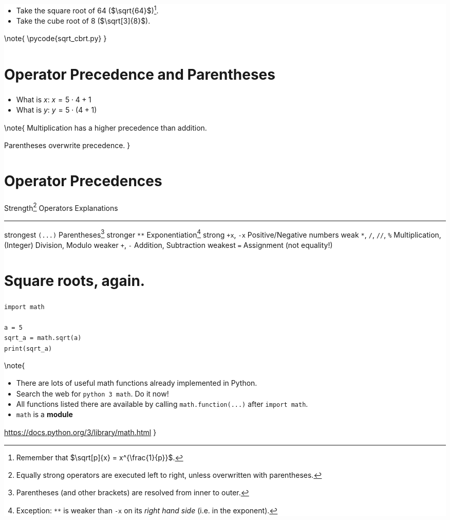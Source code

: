 - Take the square root of 64 ($\sqrt{64}$)[^remindersqrt].
- Take the cube root of 8 ($\sqrt[3]{8}$).

[^remindersqrt]: Remember that $\sqrt[p]{x} = x^{\frac{1}{p}}$.

\note{
\pycode{sqrt_cbrt.py}
}


# Operator Precedence and Parentheses

- What is $x$: $x = 5 \cdot 4 + 1$
- What is $y$: $y = 5 \cdot (4 + 1)$

\note{
Multiplication has a higher precedence than addition.

Parentheses overwrite precedence.
}


# Operator Precedences

Strength[^strength] Operators              Explanations
------------------- ---------------------- ------------------------------------------
strongest           `(...)`                Parentheses[^parens]
stronger            `**`                   Exponentiation[^exp]
strong              `+x`, `-x`             Positive/Negative numbers
weak                `*`, `/`, `//`, `%`    Multiplication, (Integer) Division, Modulo
weaker              `+`, `-`               Addition, Subtraction
weakest             `=`                    Assignment (not equality!)

[^strength]: Equally strong operators are executed left to right, unless
overwritten with parentheses.
[^exp]: Exception: `**` is weaker than `-x` on its *right hand side* (i.e. in
  the exponent).
[^parens]: Parentheses (and other brackets) are resolved from inner to outer.


# Square roots, again.

```{ .python .exec }
import math

a = 5
sqrt_a = math.sqrt(a)
print(sqrt_a)
```

\note{
- There are lots of useful math functions already implemented in Python.
- Search the web for `python 3 math`. Do it now!
- All functions listed there are available by calling `math.function(...)`
  after `import math`.
- `math` is a **module**

https://docs.python.org/3/library/math.html
}


[^wirth]: @wirth2006: Good Ideas, Through the Looking Glass.